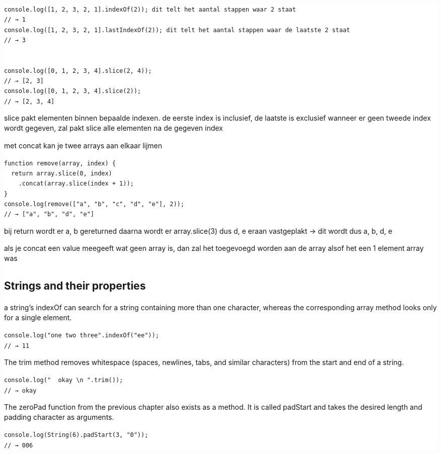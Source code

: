 ```
console.log([1, 2, 3, 2, 1].indexOf(2)); dit telt het aantal stappen waar 2 staat
// → 1
console.log([1, 2, 3, 2, 1].lastIndexOf(2)); dit telt het aantal stappen waar de laatste 2 staat
// → 3


console.log([0, 1, 2, 3, 4].slice(2, 4));
// → [2, 3]
console.log([0, 1, 2, 3, 4].slice(2));
// → [2, 3, 4]
```

slice pakt elementen binnen bepaalde indexen. de eerste index is inclusief, de laatste is exclusief
wanneer er geen tweede index wordt gegeven, zal pakt slice alle elementen na de gegeven index

met concat kan je twee arrays aan elkaar lijmen

```
function remove(array, index) {
  return array.slice(0, index)
    .concat(array.slice(index + 1));
}
console.log(remove(["a", "b", "c", "d", "e"], 2));
// → ["a", "b", "d", "e"]
```

bij return wordt er a, b gereturned
daarna wordt er array.slice(3) dus d, e eraan vastgeplakt -> dit wordt dus a, b, d, e

als je concat een value meegeeft wat geen array is, dan zal het toegevoegd worden aan de array alsof het een 1 element array was

## Strings and their properties

a string’s indexOf can search for a string containing more than one character, whereas the corresponding array method looks only for a single element.

```
console.log("one two three".indexOf("ee"));
// → 11
```

The trim method removes whitespace (spaces, newlines, tabs, and similar characters) from the start and end of a string.

```
console.log("  okay \n ".trim());
// → okay
```

The zeroPad function from the previous chapter also exists as a method. It is called padStart and takes the desired length and padding character as arguments.

```
console.log(String(6).padStart(3, "0"));
// → 006
```
